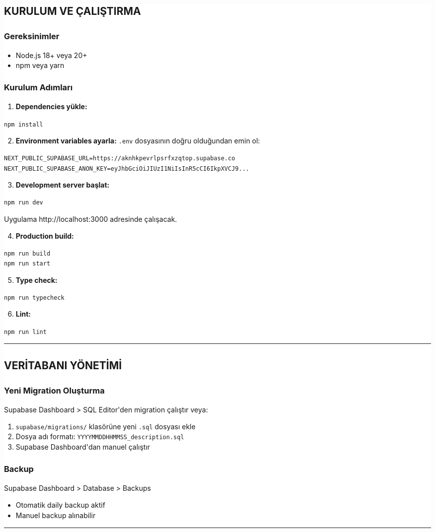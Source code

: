 ## KURULUM VE ÇALIŞTIRMA

### Gereksinimler
- Node.js 18+ veya 20+
- npm veya yarn

### Kurulum Adımları

1. **Dependencies yükle:**
```bash
npm install
```

2. **Environment variables ayarla:**
`.env` dosyasının doğru olduğundan emin ol:
```env
NEXT_PUBLIC_SUPABASE_URL=https://aknhkpevrlpsrfxzqtop.supabase.co
NEXT_PUBLIC_SUPABASE_ANON_KEY=eyJhbGciOiJIUzI1NiIsInR5cCI6IkpXVCJ9...
```

3. **Development server başlat:**
```bash
npm run dev
```
Uygulama http://localhost:3000 adresinde çalışacak.

4. **Production build:**
```bash
npm run build
npm run start
```

5. **Type check:**
```bash
npm run typecheck
```

6. **Lint:**
```bash
npm run lint
```

---

## VERİTABANI YÖNETİMİ

### Yeni Migration Oluşturma
Supabase Dashboard > SQL Editor'den migration çalıştır veya:

1. `supabase/migrations/` klasörüne yeni `.sql` dosyası ekle
2. Dosya adı formatı: `YYYYMMDDHHMMSS_description.sql`
3. Supabase Dashboard'dan manuel çalıştır

### Backup
Supabase Dashboard > Database > Backups
- Otomatik daily backup aktif
- Manuel backup alınabilir

---